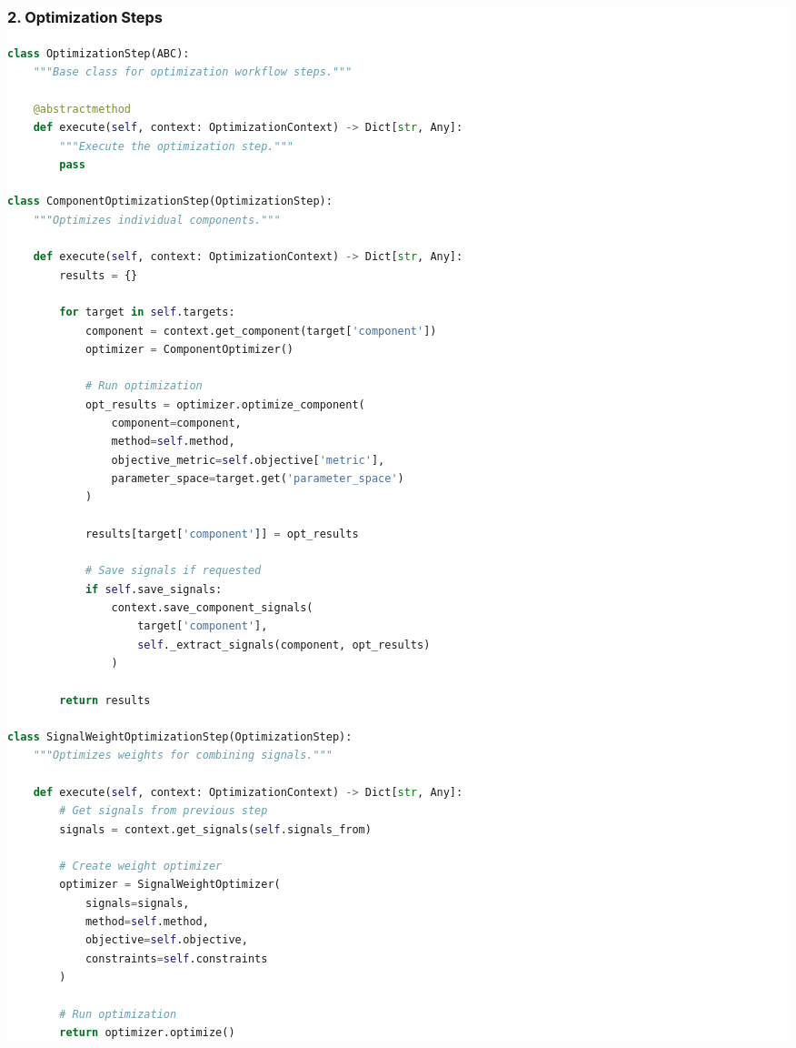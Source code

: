### 2. Optimization Steps
```python
class OptimizationStep(ABC):
    """Base class for optimization workflow steps."""
    
    @abstractmethod
    def execute(self, context: OptimizationContext) -> Dict[str, Any]:
        """Execute the optimization step."""
        pass

class ComponentOptimizationStep(OptimizationStep):
    """Optimizes individual components."""
    
    def execute(self, context: OptimizationContext) -> Dict[str, Any]:
        results = {}
        
        for target in self.targets:
            component = context.get_component(target['component'])
            optimizer = ComponentOptimizer()
            
            # Run optimization
            opt_results = optimizer.optimize_component(
                component=component,
                method=self.method,
                objective_metric=self.objective['metric'],
                parameter_space=target.get('parameter_space')
            )
            
            results[target['component']] = opt_results
            
            # Save signals if requested
            if self.save_signals:
                context.save_component_signals(
                    target['component'], 
                    self._extract_signals(component, opt_results)
                )
                
        return results

class SignalWeightOptimizationStep(OptimizationStep):
    """Optimizes weights for combining signals."""
    
    def execute(self, context: OptimizationContext) -> Dict[str, Any]:
        # Get signals from previous step
        signals = context.get_signals(self.signals_from)
        
        # Create weight optimizer
        optimizer = SignalWeightOptimizer(
            signals=signals,
            method=self.method,
            objective=self.objective,
            constraints=self.constraints
        )
        
        # Run optimization
        return optimizer.optimize()
```
